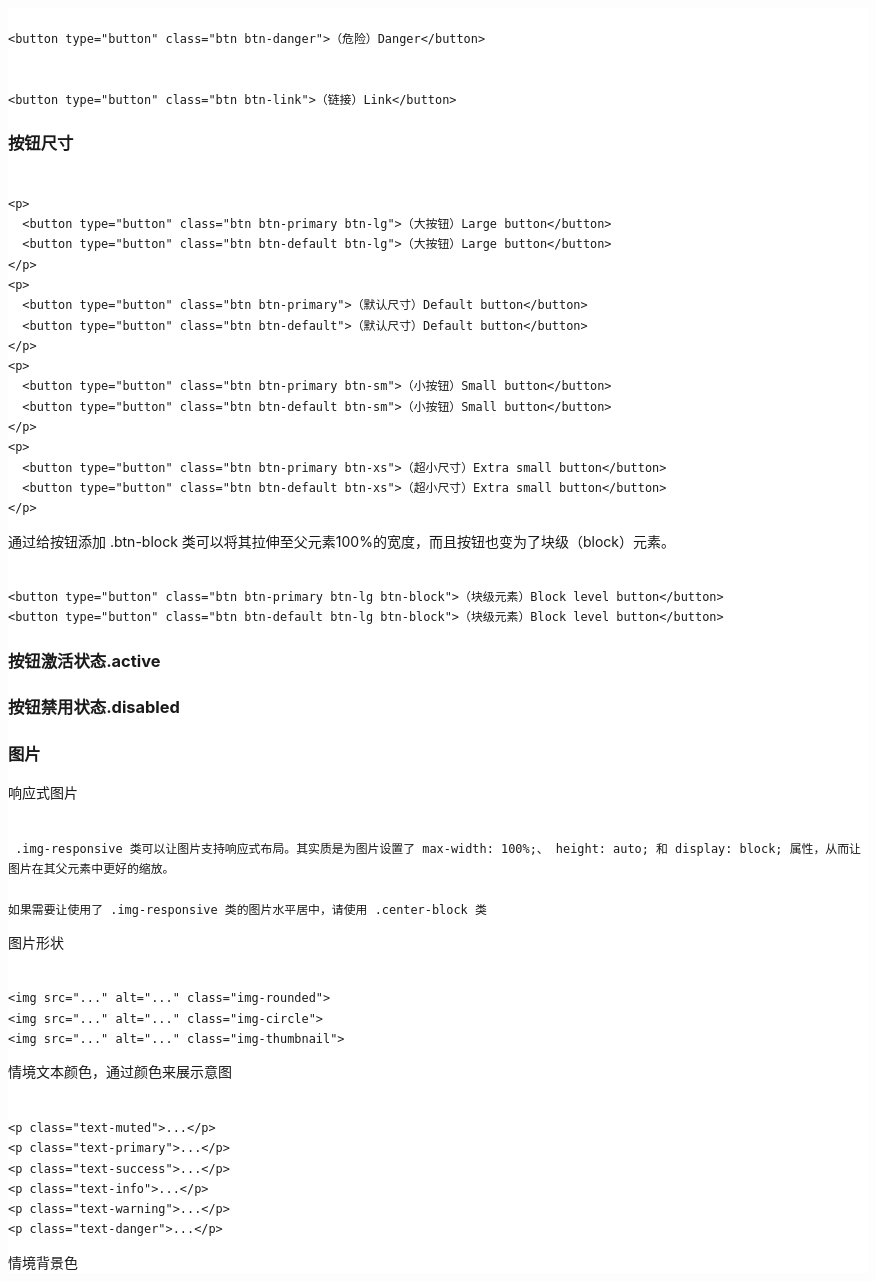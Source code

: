 ```angular2html

<button type="button" class="btn btn-danger">（危险）Danger</button>


<button type="button" class="btn btn-link">（链接）Link</button>
```
### 按钮尺寸
```angular2html

<p>
  <button type="button" class="btn btn-primary btn-lg">（大按钮）Large button</button>
  <button type="button" class="btn btn-default btn-lg">（大按钮）Large button</button>
</p>
<p>
  <button type="button" class="btn btn-primary">（默认尺寸）Default button</button>
  <button type="button" class="btn btn-default">（默认尺寸）Default button</button>
</p>
<p>
  <button type="button" class="btn btn-primary btn-sm">（小按钮）Small button</button>
  <button type="button" class="btn btn-default btn-sm">（小按钮）Small button</button>
</p>
<p>
  <button type="button" class="btn btn-primary btn-xs">（超小尺寸）Extra small button</button>
  <button type="button" class="btn btn-default btn-xs">（超小尺寸）Extra small button</button>
</p>
```
通过给按钮添加 .btn-block 类可以将其拉伸至父元素100%的宽度，而且按钮也变为了块级（block）元素。
```angular2html

<button type="button" class="btn btn-primary btn-lg btn-block">（块级元素）Block level button</button>
<button type="button" class="btn btn-default btn-lg btn-block">（块级元素）Block level button</button>
```
### 按钮激活状态.active
### 按钮禁用状态.disabled
### 图片
响应式图片
```angular2html

 .img-responsive 类可以让图片支持响应式布局。其实质是为图片设置了 max-width: 100%;、 height: auto; 和 display: block; 属性，从而让图片在其父元素中更好的缩放。

如果需要让使用了 .img-responsive 类的图片水平居中，请使用 .center-block 类
```
图片形状
```angular2html

<img src="..." alt="..." class="img-rounded">
<img src="..." alt="..." class="img-circle">
<img src="..." alt="..." class="img-thumbnail">
```
情境文本颜色，通过颜色来展示意图
```angular2html

<p class="text-muted">...</p>
<p class="text-primary">...</p>
<p class="text-success">...</p>
<p class="text-info">...</p>
<p class="text-warning">...</p>
<p class="text-danger">...</p>
```
情境背景色
```angular2html
```